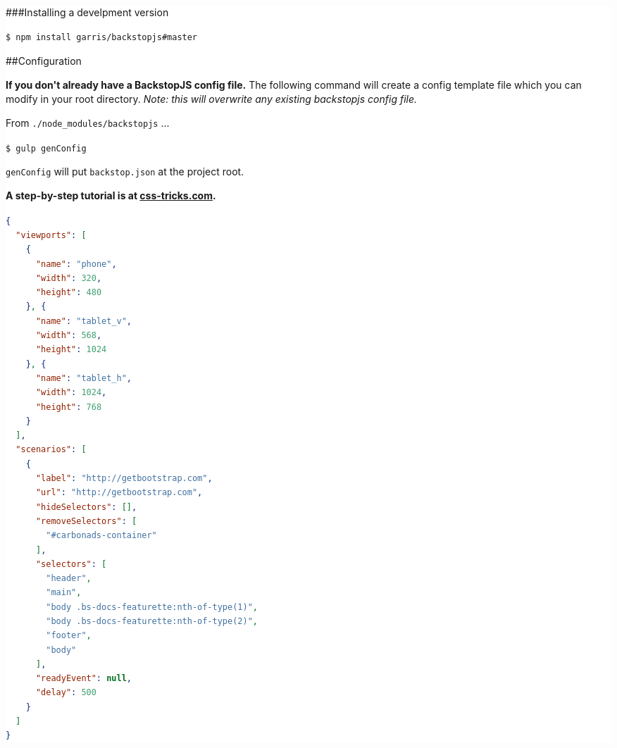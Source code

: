 ###Installing a develpment version

    $ npm install garris/backstopjs#master


##Configuration


**If you don't already have a BackstopJS config file.** The following command will create a config template file which you can modify in your root directory. *Note: this will overwrite any existing backstopjs config file.*

From `./node_modules/backstopjs` ...

    $ gulp genConfig


`genConfig` will put `backstop.json` at the project root.


**A step-by-step tutorial is at [css-tricks.com](http://css-tricks.com/automating-css-regression-testing/).**


```json
{
  "viewports": [
    {
      "name": "phone",
      "width": 320,
      "height": 480
    }, {
      "name": "tablet_v",
      "width": 568,
      "height": 1024
    }, {
      "name": "tablet_h",
      "width": 1024,
      "height": 768
    }
  ],
  "scenarios": [
    {
      "label": "http://getbootstrap.com",
      "url": "http://getbootstrap.com",
      "hideSelectors": [],
      "removeSelectors": [
        "#carbonads-container"
      ],
      "selectors": [
        "header",
        "main",
        "body .bs-docs-featurette:nth-of-type(1)",
        "body .bs-docs-featurette:nth-of-type(2)",
        "footer",
        "body"
      ],
      "readyEvent": null,
      "delay": 500
    }
  ]
}
```

